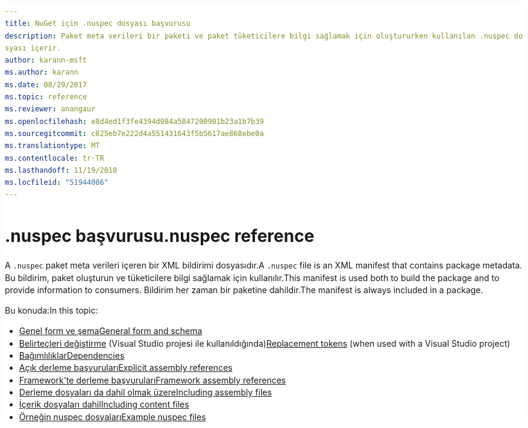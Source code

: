 ```yaml
---
title: NuGet için .nuspec dosyası başvurusu
description: Paket meta verileri bir paketi ve paket tüketicilere bilgi sağlamak için oluştururken kullanılan .nuspec dosyası içerir.
author: karann-msft
ms.author: karann
ms.date: 08/29/2017
ms.topic: reference
ms.reviewer: anangaur
ms.openlocfilehash: e8d4ed1f3fe4394d084a5847200901b23a1b7b39
ms.sourcegitcommit: c825eb7e222d4a551431643f5b5617ae868ebe0a
ms.translationtype: MT
ms.contentlocale: tr-TR
ms.lasthandoff: 11/19/2018
ms.locfileid: "51944086"
---
```

# <a name="nuspec-reference"></a><span data-ttu-id="9be67-103">.nuspec başvurusu</span><span class="sxs-lookup"><span data-stu-id="9be67-103">.nuspec reference</span></span>

<span data-ttu-id="9be67-104">A `.nuspec` paket meta verileri içeren bir XML bildirimi dosyasıdır.</span><span class="sxs-lookup"><span data-stu-id="9be67-104">A `.nuspec` file is an XML manifest that contains package metadata.</span></span> <span data-ttu-id="9be67-105">Bu bildirim, paket oluşturun ve tüketicilere bilgi sağlamak için kullanılır.</span><span class="sxs-lookup"><span data-stu-id="9be67-105">This manifest is used both to build the package and to provide information to consumers.</span></span> <span data-ttu-id="9be67-106">Bildirim her zaman bir paketine dahildir.</span><span class="sxs-lookup"><span data-stu-id="9be67-106">The manifest is always included in a package.</span></span>

<span data-ttu-id="9be67-107">Bu konuda:</span><span class="sxs-lookup"><span data-stu-id="9be67-107">In this topic:</span></span>

- [<span data-ttu-id="9be67-108">Genel form ve şema</span><span class="sxs-lookup"><span data-stu-id="9be67-108">General form and schema</span></span>](#general-form-and-schema)
- <span data-ttu-id="9be67-109">[Belirteçleri değiştirme](#replacement-tokens) (Visual Studio projesi ile kullanıldığında)</span><span class="sxs-lookup"><span data-stu-id="9be67-109">[Replacement tokens](#replacement-tokens) (when used with a Visual Studio project)</span></span>
- [<span data-ttu-id="9be67-110">Bağımlılıklar</span><span class="sxs-lookup"><span data-stu-id="9be67-110">Dependencies</span></span>](#dependencies)
- [<span data-ttu-id="9be67-111">Açık derleme başvuruları</span><span class="sxs-lookup"><span data-stu-id="9be67-111">Explicit assembly references</span></span>](#explicit-assembly-references)
- [<span data-ttu-id="9be67-112">Framework'te derleme başvuruları</span><span class="sxs-lookup"><span data-stu-id="9be67-112">Framework assembly references</span></span>](#framework-assembly-references)
- [<span data-ttu-id="9be67-113">Derleme dosyaları da dahil olmak üzere</span><span class="sxs-lookup"><span data-stu-id="9be67-113">Including assembly files</span></span>](#including-assembly-files)
- [<span data-ttu-id="9be67-114">İçerik dosyaları dahil</span><span class="sxs-lookup"><span data-stu-id="9be67-114">Including content files</span></span>](#including-content-files)
- [<span data-ttu-id="9be67-115">Örneğin nuspec dosyaları</span><span class="sxs-lookup"><span data-stu-id="9be67-115">Example nuspec files</span></span>](#example-nuspec-files)
